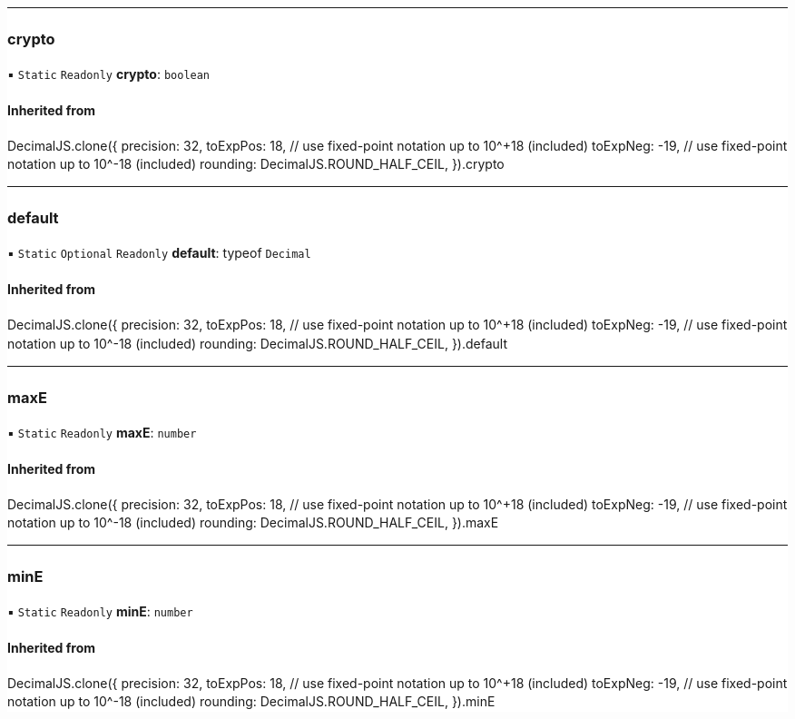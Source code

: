 ___

### crypto

▪ `Static` `Readonly` **crypto**: `boolean`

#### Inherited from

DecimalJS.clone({
  precision: 32,
  toExpPos: 18, // use fixed-point notation up to 10^+18 (included)
  toExpNeg: -19, // use fixed-point notation up to 10^-18 (included)
  rounding: DecimalJS.ROUND\_HALF\_CEIL,
}).crypto

___

### default

▪ `Static` `Optional` `Readonly` **default**: typeof `Decimal`

#### Inherited from

DecimalJS.clone({
  precision: 32,
  toExpPos: 18, // use fixed-point notation up to 10^+18 (included)
  toExpNeg: -19, // use fixed-point notation up to 10^-18 (included)
  rounding: DecimalJS.ROUND\_HALF\_CEIL,
}).default

___

### maxE

▪ `Static` `Readonly` **maxE**: `number`

#### Inherited from

DecimalJS.clone({
  precision: 32,
  toExpPos: 18, // use fixed-point notation up to 10^+18 (included)
  toExpNeg: -19, // use fixed-point notation up to 10^-18 (included)
  rounding: DecimalJS.ROUND\_HALF\_CEIL,
}).maxE

___

### minE

▪ `Static` `Readonly` **minE**: `number`

#### Inherited from

DecimalJS.clone({
  precision: 32,
  toExpPos: 18, // use fixed-point notation up to 10^+18 (included)
  toExpNeg: -19, // use fixed-point notation up to 10^-18 (included)
  rounding: DecimalJS.ROUND\_HALF\_CEIL,
}).minE
